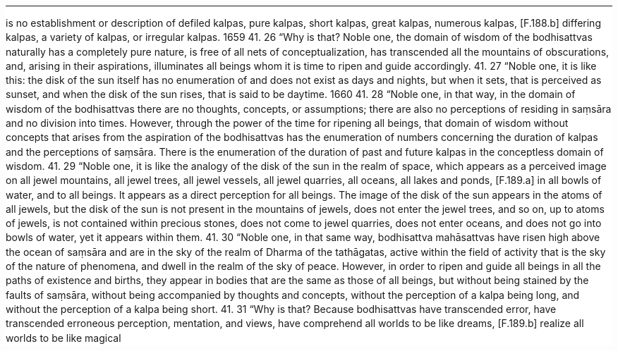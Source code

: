 
---

is no establishment or description of defiled kalpas, pure kalpas, short
kalpas, great kalpas, numerous kalpas, [F.188.b] differing kalpas, a variety of
kalpas, or irregular
 kalpas.
1659
41. 26
“Why is that? Noble one, the domain of wisdom of the bodhisattvas
naturally has a completely pure nature, is free of all nets of
conceptualization, has transcended all the mountains of obscurations, and,
arising in their aspirations, illuminates all beings whom it is time to ripen
and guide accordingly.
41. 27
“Noble one, it is like this: the disk of the sun itself has no enumeration of
and does not exist as days and nights, but when it sets, that is perceived as
sunset,
 and when the disk of the sun rises, that is said to be daytime.
1660
41. 28
“Noble one, in that way, in the domain of wisdom of the bodhisattvas
there are no thoughts, concepts, or assumptions; there are also no
perceptions of residing in saṃsāra and no division into times. However,
through the power of the time for ripening all beings, that domain of wisdom
without concepts that arises from the aspiration of the bodhisattvas has the
enumeration of numbers concerning the duration of kalpas and the
perceptions of saṃsāra. There is the enumeration of the duration of past and
future kalpas in the conceptless domain of wisdom.
41. 29
“Noble one, it is like the analogy of the disk of the sun in the realm of
space, which appears as a perceived image on all jewel mountains, all jewel
trees, all jewel vessels, all jewel quarries, all oceans, all lakes and ponds,
[F.189.a] in all bowls of water, and to all beings. It appears as a direct
perception for all beings. The image of the disk of the sun appears in the
atoms of all jewels, but the disk of the sun is not present in the mountains of
jewels, does not enter the jewel trees, and so on, up to atoms of jewels, is not
contained within precious stones, does not come to jewel quarries, does not
enter oceans, and does not go into bowls of water, yet it appears within
them.
41. 30
“Noble one, in that same way, bodhisattva mahāsattvas have risen high
above the ocean of saṃsāra and are in the sky of the realm of Dharma of the
tathāgatas, active within the field of activity that is the sky of the nature of
phenomena, and dwell in the realm of the sky of peace. However, in order to
ripen and guide all beings in all the paths of existence and births, they
appear in bodies that are the same as those of all beings, but without being
stained by the faults of saṃsāra, without being accompanied by thoughts
and concepts, without the perception of a kalpa being long, and without the
perception of a kalpa being short.
41. 31
“Why is that? Because bodhisattvas have transcended error, have
transcended erroneous perception, mentation, and views, have comprehend
all worlds to be like dreams, [F.189.b] realize all worlds to be like magical
